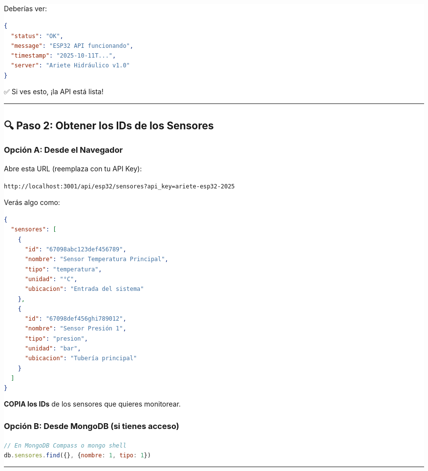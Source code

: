 Deberías ver:
```json
{
  "status": "OK",
  "message": "ESP32 API funcionando",
  "timestamp": "2025-10-11T...",
  "server": "Ariete Hidráulico v1.0"
}
```

✅ Si ves esto, ¡la API está lista!

---

## 🔍 Paso 2: Obtener los IDs de los Sensores

### Opción A: Desde el Navegador

Abre esta URL (reemplaza con tu API Key):
```
http://localhost:3001/api/esp32/sensores?api_key=ariete-esp32-2025
```

Verás algo como:
```json
{
  "sensores": [
    {
      "id": "67098abc123def456789",
      "nombre": "Sensor Temperatura Principal",
      "tipo": "temperatura",
      "unidad": "°C",
      "ubicacion": "Entrada del sistema"
    },
    {
      "id": "67098def456ghi789012",
      "nombre": "Sensor Presión 1",
      "tipo": "presion",
      "unidad": "bar",
      "ubicacion": "Tubería principal"
    }
  ]
}
```

**COPIA los IDs** de los sensores que quieres monitorear.

### Opción B: Desde MongoDB (si tienes acceso)

```javascript
// En MongoDB Compass o mongo shell
db.sensores.find({}, {nombre: 1, tipo: 1})
```

---